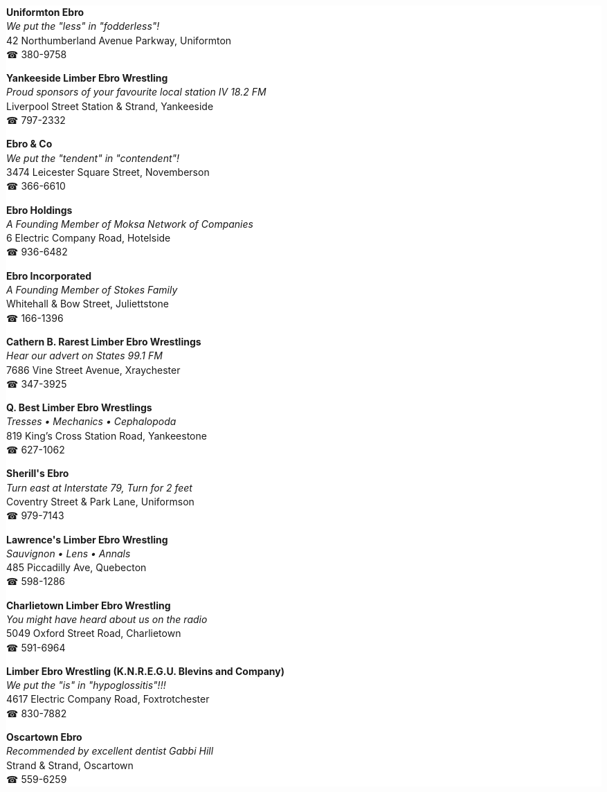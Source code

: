 **Uniformton Ebro**  
_We put the "less" in "fodderless"!_  
42 Northumberland Avenue Parkway, Uniformton  
☎ 380-9758

**Yankeeside Limber Ebro Wrestling**  
_Proud sponsors of your favourite local station IV 18.2 FM_  
Liverpool Street Station & Strand, Yankeeside  
☎ 797-2332

**Ebro & Co**  
_We put the "tendent" in "contendent"!_  
3474 Leicester Square Street, Novemberson  
☎ 366-6610

**Ebro Holdings**  
_A Founding Member of Moksa Network of Companies_  
6 Electric Company Road, Hotelside  
☎ 936-6482

**Ebro Incorporated**  
_A Founding Member of Stokes Family_  
Whitehall & Bow Street, Juliettstone  
☎ 166-1396

**Cathern B. Rarest Limber Ebro Wrestlings**  
_Hear our advert on States 99.1 FM_  
7686 Vine Street Avenue, Xraychester  
☎ 347-3925

**Q. Best Limber Ebro Wrestlings**  
_Tresses • Mechanics • Cephalopoda_  
819 King’s Cross Station Road, Yankeestone  
☎ 627-1062

**Sherill's Ebro**  
_Turn east at Interstate 79, Turn for 2 feet_  
Coventry Street & Park Lane, Uniformson  
☎ 979-7143

**Lawrence's Limber Ebro Wrestling**  
_Sauvignon • Lens • Annals_  
485 Piccadilly Ave, Quebecton  
☎ 598-1286

**Charlietown Limber Ebro Wrestling**  
_You might have heard about us on the radio_  
5049 Oxford Street Road, Charlietown  
☎ 591-6964

**Limber Ebro Wrestling (K.N.R.E.G.U. Blevins and Company)**  
_We put the "is" in "hypoglossitis"!!!_  
4617 Electric Company Road, Foxtrotchester  
☎ 830-7882

**Oscartown Ebro**  
_Recommended by excellent dentist Gabbi Hill_  
Strand & Strand, Oscartown  
☎ 559-6259
